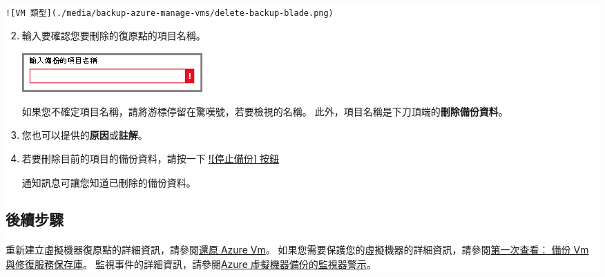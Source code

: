     ![VM 類型](./media/backup-azure-manage-vms/delete-backup-blade.png)

2. 輸入要確認您要刪除的復原點的項目名稱。

    ![停止驗證](./media/backup-azure-manage-vms/item-verification-box.png)

    如果您不確定項目名稱，請將游標停留在驚嘆號，若要檢視的名稱。 此外，項目名稱是下刀頂端的**刪除備份資料**。

3. 您也可以提供的**原因**或**註解**。

4. 若要刪除目前的項目的備份資料，請按一下 [ ![停止備份] 按鈕](./media/backup-azure-manage-vms/delete-button.png)

    通知訊息可讓您知道已刪除的備份資料。


## <a name="next-steps"></a>後續步驟

重新建立虛擬機器復原點的詳細資訊，請參閱[還原 Azure Vm](backup-azure-restore-vms.md)。 如果您需要保護您的虛擬機器的詳細資訊，請參閱[第一次查看︰ 備份 Vm 與修復服務保存庫](backup-azure-vms-first-look-arm.md)。 監視事件的詳細資訊，請參閱[Azure 虛擬機器備份的監視器警示](backup-azure-monitor-vms.md)。
